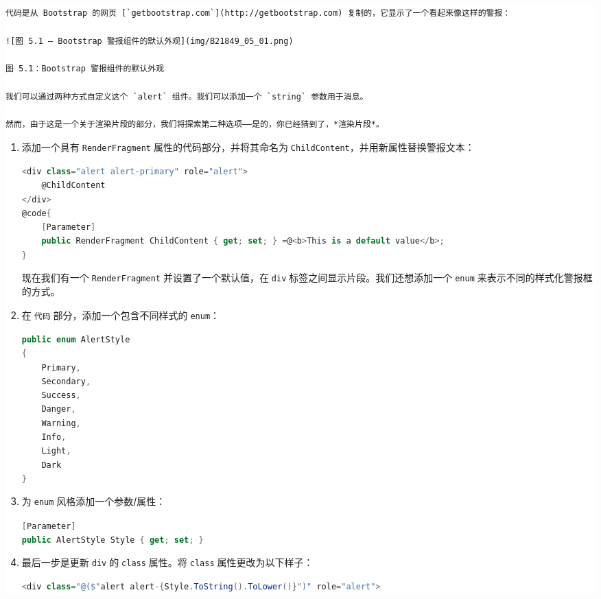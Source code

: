     代码是从 Bootstrap 的网页 [`getbootstrap.com`](http://getbootstrap.com) 复制的，它显示了一个看起来像这样的警报：

    ![图 5.1 – Bootstrap 警报组件的默认外观](img/B21849_05_01.png)

    图 5.1：Bootstrap 警报组件的默认外观

    我们可以通过两种方式自定义这个 `alert` 组件。我们可以添加一个 `string` 参数用于消息。

    然而，由于这是一个关于渲染片段的部分，我们将探索第二种选项——是的，你已经猜到了，*渲染片段*。

1.  添加一个具有 `RenderFragment` 属性的代码部分，并将其命名为 `ChildContent`，并用新属性替换警报文本：

    ```cs
    <div class="alert alert-primary" role="alert">
        @ChildContent
    </div>
    @code{
        [Parameter]
        public RenderFragment ChildContent { get; set; } =@<b>This is a default value</b>;
    } 
    ```

    现在我们有一个 `RenderFragment` 并设置了一个默认值，在 `div` 标签之间显示片段。我们还想添加一个 `enum` 来表示不同的样式化警报框的方式。

1.  在 `代码` 部分，添加一个包含不同样式的 `enum`：

    ```cs
    public enum AlertStyle
    {
        Primary,
        Secondary,
        Success,
        Danger,
        Warning,
        Info,
        Light,
        Dark
    } 
    ```

1.  为 `enum` 风格添加一个参数/属性：

    ```cs
    [Parameter]
    public AlertStyle Style { get; set; } 
    ```

1.  最后一步是更新 `div` 的 `class` 属性。将 `class` 属性更改为以下样子：

    ```cs
    <div class="@($"alert alert-{Style.ToString().ToLower()}")" role="alert"> 
    ```
